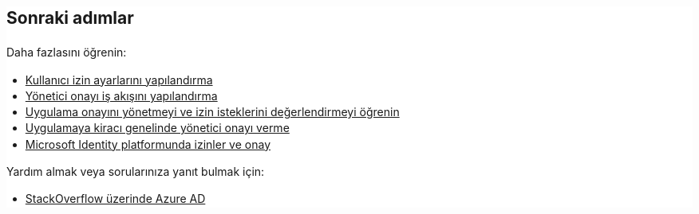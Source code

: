 ## <a name="next-steps"></a>Sonraki adımlar

Daha fazlasını öğrenin:

* [Kullanıcı izin ayarlarını yapılandırma](configure-user-consent.md)
* [Yönetici onayı iş akışını yapılandırma](configure-admin-consent-workflow.md)
* [Uygulama onayını yönetmeyi ve izin isteklerini değerlendirmeyi öğrenin](manage-consent-requests.md)
* [Uygulamaya kiracı genelinde yönetici onayı verme](grant-admin-consent.md)
* [Microsoft Identity platformunda izinler ve onay](../develop/active-directory-v2-scopes.md)

Yardım almak veya sorularınıza yanıt bulmak için:
* [StackOverflow üzerinde Azure AD](https://stackoverflow.com/questions/tagged/azure-active-directory)
